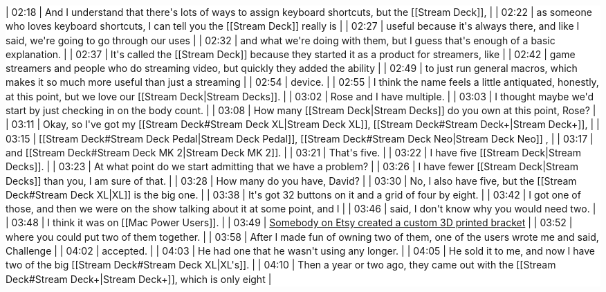 | 02:18      | And I understand that there's lots of ways to assign keyboard shortcuts, but the [[Stream Deck]],                                                                       |
| 02:22      | as someone who loves keyboard shortcuts, I can tell you the [[Stream Deck]] really is                                                                                   |
| 02:27      | useful because it's always there, and like I said, we're going to go through our uses                                                                                   |
| 02:32      | and what we're doing with them, but I guess that's enough of a basic explanation.                                                                                       |
| 02:37      | It's called the [[Stream Deck]] because they started it as a product for streamers, like                                                                                |
| 02:42      | game streamers and people who do streaming video, but quickly they added the ability                                                                                    |
| 02:49      | to just run general macros, which makes it so much more useful than just a streaming                                                                                    |
| 02:54      | device.                                                                                                                                                                 |
| 02:55      | I think the name feels a little antiquated, honestly, at this point, but we love our [[Stream Deck\|Stream Decks]].                                                     |
| 03:02      | Rose and I have multiple.                                                                                                                                               |
| 03:03      | I thought maybe we'd start by just checking in on the body count.                                                                                                       |
| 03:08      | How many [[Stream Deck\|Stream Decks]] do you own at this point, Rose?                                                                                                  |
| 03:11      | Okay, so I've got my [[Stream Deck#Stream Deck XL\|Stream Deck XL]], [[Stream Deck#Stream Deck+\|Stream Deck+]],                                                        |
| 03:15      | [[Stream Deck#Stream Deck Pedal\|Stream Deck Pedal]], [[Stream Deck#Stream Deck Neo\|Stream Deck Neo]] ,                                                                                   |
| 03:17      | and [[Stream Deck#Stream Deck MK 2\|Stream Deck MK 2]].                                                                                                                 |
| 03:21      | That's five.                                                                                                                                                            |
| 03:22      | I have five [[Stream Deck\|Stream Decks]].                                                                                                                              |
| 03:23      | At what point do we start admitting that we have a problem?                                                                                                             |
| 03:26      | I have fewer [[Stream Deck\|Stream Decks]] than you, I am sure of that.                                                                                                 |
| 03:28      | How many do you have, David?                                                                                                                                            |
| 03:30      | No, I also have five, but the [[Stream Deck#Stream Deck XL\|XL]] is the big one.                                                                                        |
| 03:38      | It's got 32 buttons on it and a grid of four by eight.                                                                                                                  |
| 03:42      | I got one of those, and then we were on the show talking about it at some point, and I                                                                                  |
| 03:46      | said, I don't know why you would need two.                                                                                                                              |
| 03:48      | I think it was on [[Mac Power Users]].                                                                                                                                  |
| 03:49      | [Somebody on Etsy created a custom 3D printed bracket](https://www.etsy.com/uk/listing/1148121754/dual-stream-deck-xl-stand-2-versions)                                 |
| 03:52      | where you could put two of them together.                                                                                                                               |
| 03:58      | After I made fun of owning two of them, one of the users wrote me and said, Challenge                                                                                   |
| 04:02      | accepted.                                                                                                                                                               |
| 04:03      | He had one that he wasn't using any longer.                                                                                                                             |
| 04:05      | He sold it to me, and now I have two of the big [[Stream Deck#Stream Deck XL\|XL's]].                                                                                   |
| 04:10      | Then a year or two ago, they came out with the [[Stream Deck#Stream Deck+\|Stream Deck+]], which is only eight                                                          |

[^1]: Note that [PowerShell can actually be installed and used on macOS](https://learn.microsoft.com/en-us/powershell/scripting/install/installing-powershell-on-macos?view=powershell-7.4). It is just another [[Shell]].
[^2]: Agile development methodology typically incorporates post-sprint reviews. These are known as retrospectives, or retros.